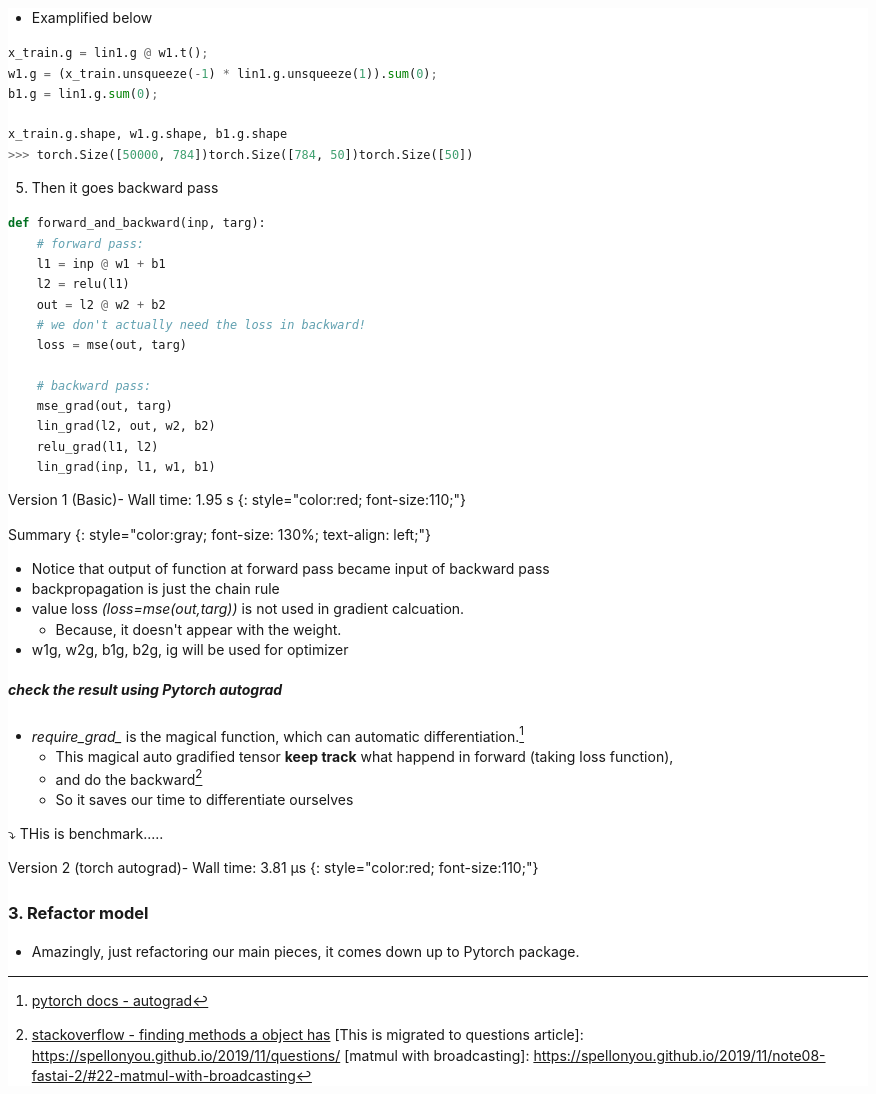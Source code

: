 - Examplified below

~~~python
x_train.g = lin1.g @ w1.t(); 
w1.g = (x_train.unsqueeze(-1) * lin1.g.unsqueeze(1)).sum(0); 
b1.g = lin1.g.sum(0);

x_train.g.shape, w1.g.shape, b1.g.shape
>>> torch.Size([50000, 784])torch.Size([784, 50])torch.Size([50])
~~~

5) Then it goes backward pass

~~~python
def forward_and_backward(inp, targ):
    # forward pass:
    l1 = inp @ w1 + b1
    l2 = relu(l1)
    out = l2 @ w2 + b2
    # we don't actually need the loss in backward!
    loss = mse(out, targ)
    
    # backward pass:
    mse_grad(out, targ)
    lin_grad(l2, out, w2, b2)
    relu_grad(l1, l2)
    lin_grad(inp, l1, w1, b1)
~~~
 
Version 1 (Basic)- Wall time: 1.95 s
{: style="color:red; font-size:110;"}

Summary
{: style="color:gray; font-size: 130%; text-align: left;"}

- Notice that output of function at forward pass became input of backward pass
- backpropagation is just the chain rule
- value loss *(loss=mse(out,targ))* is not used in gradient calcuation.
    - Because, it doesn't appear with the weight.
- w1g, w2g, b1g, b2g, ig will be used for optimizer

##### check the result using Pytorch autograd

- *require_grad_* is the magical function, which can automatic differentiation.[^2]
    - This magical auto gradified tensor **keep track** what happend in forward (taking loss function), 
    - and do the backward[^3]
    - So it saves our time to differentiate ourselves

⤵️ THis is benchmark.....

Version 2 (torch autograd)- Wall time: 3.81 µs
{: style="color:red; font-size:110;"}  

### 3. Refactor model

- Amazingly, just refactoring our main pieces, it comes down up to Pytorch package.


[^1]: [fast.ai forums Lesson-8](https://forums.fast.ai/t/lesson-8-2019-discussion-wiki/41323/433)
[^2]: [pytorch docs - autograd](https://pytorch.org/docs/stable/autograd.html)
[^3]: [stackoverflow - finding methods a object has](https://stackoverflow.com/questions/34439/finding-what-methods-a-python-object-has/34452#34452)
[This is migrated to questions article]: https://spellonyou.github.io/2019/11/questions/
[matmul with broadcasting]: https://spellonyou.github.io/2019/11/note08-fastai-2/#22-matmul-with-broadcasting